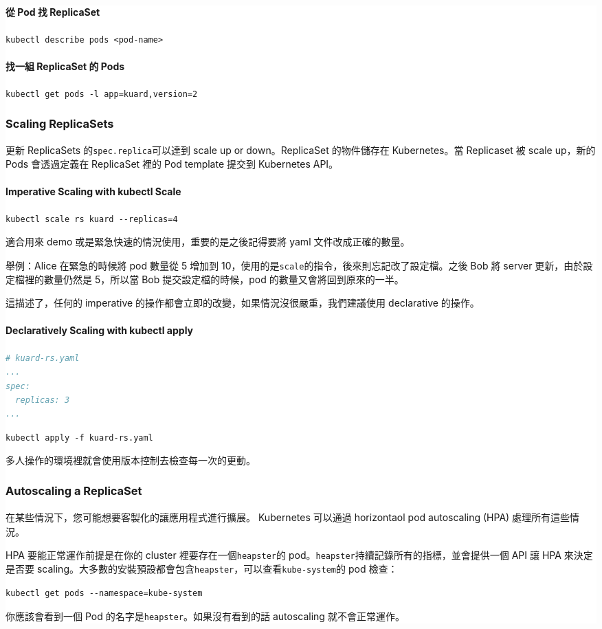 #### 從 Pod 找 ReplicaSet

```shell
kubectl describe pods <pod-name>
```

#### 找一組 ReplicaSet 的 Pods

```shell
kubectl get pods -l app=kuard,version=2
```

### Scaling ReplicaSets

更新 ReplicaSets 的`spec.replica`可以達到 scale up or down。ReplicaSet 的物件儲存在 Kubernetes。當 Replicaset 被 scale up，新的 Pods 會透過定義在 ReplicaSet 裡的 Pod template 提交到 Kubernetes API。

#### Imperative Scaling with kubectl Scale

```shell
kubectl scale rs kuard --replicas=4
```

適合用來 demo 或是緊急快速的情況使用，重要的是之後記得要將 yaml 文件改成正確的數量。

舉例：Alice 在緊急的時候將 pod 數量從 5 增加到 10，使用的是`scale`的指令，後來則忘記改了設定檔。之後 Bob 將 server 更新，由於設定檔裡的數量仍然是 5，所以當 Bob 提交設定檔的時候，pod 的數量又會將回到原來的一半。

這描述了，任何的 imperative 的操作都會立即的改變，如果情況沒很嚴重，我們建議使用 declarative 的操作。

#### Declaratively Scaling with kubectl apply

```yaml
# kuard-rs.yaml
...
spec:
  replicas: 3
...
```

```shell
kubectl apply -f kuard-rs.yaml
```

多人操作的環境裡就會使用版本控制去檢查每一次的更動。

### Autoscaling a ReplicaSet

在某些情況下，您可能想要客製化的讓應用程式進行擴展。 Kubernetes 可以通過 horizontaol pod autoscaling (HPA) 處理所有這些情況。

HPA 要能正常運作前提是在你的 cluster 裡要存在一個`heapster`的 pod。`heapster`持續記錄所有的指標，並會提供一個 API 讓 HPA 來決定是否要 scaling。大多數的安裝預設都會包含`heapster`，可以查看`kube-system`的 pod 檢查：

```shell
kubectl get pods --namespace=kube-system
```

你應該會看到一個 Pod 的名字是`heapster`。如果沒有看到的話 autoscaling 就不會正常運作。
